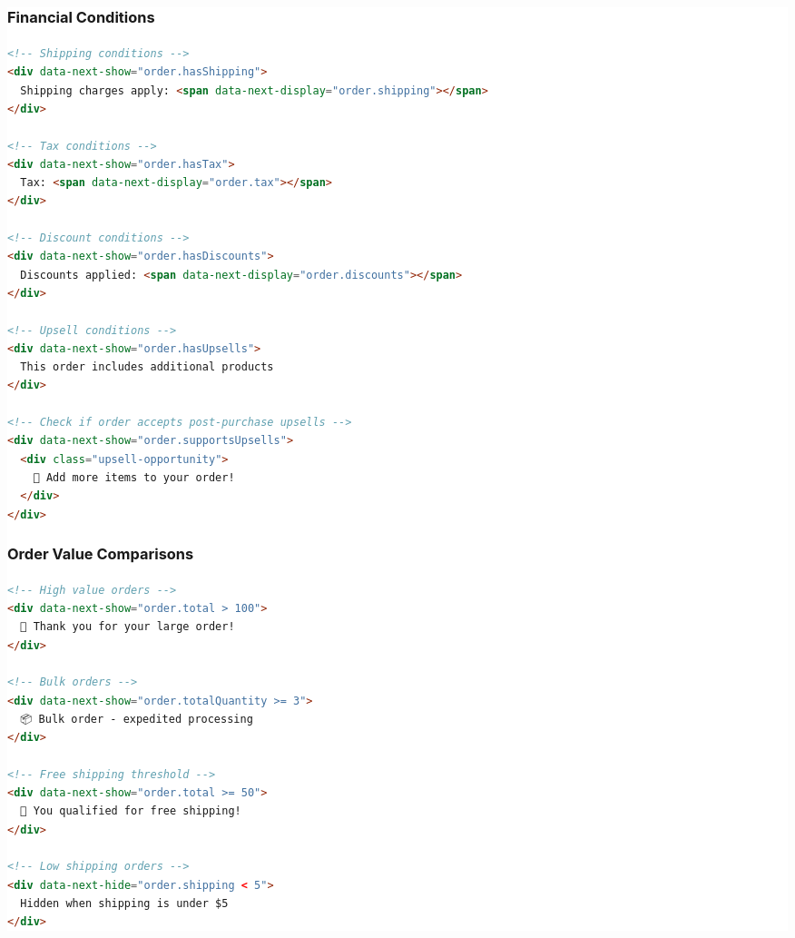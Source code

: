 ### Financial Conditions

```html
<!-- Shipping conditions -->
<div data-next-show="order.hasShipping">
  Shipping charges apply: <span data-next-display="order.shipping"></span>
</div>

<!-- Tax conditions -->
<div data-next-show="order.hasTax">
  Tax: <span data-next-display="order.tax"></span>
</div>

<!-- Discount conditions -->
<div data-next-show="order.hasDiscounts">
  Discounts applied: <span data-next-display="order.discounts"></span>
</div>

<!-- Upsell conditions -->
<div data-next-show="order.hasUpsells">
  This order includes additional products
</div>

<!-- Check if order accepts post-purchase upsells -->
<div data-next-show="order.supportsUpsells">
  <div class="upsell-opportunity">
    🎁 Add more items to your order!
  </div>
</div>
```

### Order Value Comparisons

```html
<!-- High value orders -->
<div data-next-show="order.total > 100">
  🎉 Thank you for your large order!
</div>

<!-- Bulk orders -->
<div data-next-show="order.totalQuantity >= 3">
  📦 Bulk order - expedited processing
</div>

<!-- Free shipping threshold -->
<div data-next-show="order.total >= 50">
  🚚 You qualified for free shipping!
</div>

<!-- Low shipping orders -->
<div data-next-hide="order.shipping < 5">
  Hidden when shipping is under $5
</div>
```
